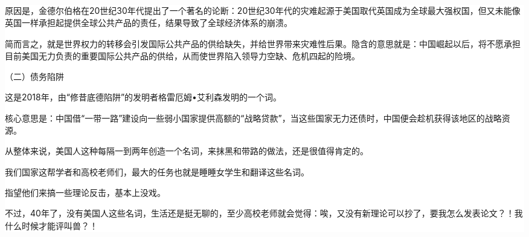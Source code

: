 <p>原因是，金德尔伯格在20世纪30年代提出了一个著名的论断：20世纪30年代的灾难起源于美国取代英国成为全球最大强权国，但又未能像英国一样承担起提供全球公共产品的责任，结果导致了全球经济体系的崩溃。</p>
<p>简而言之，就是世界权力的转移会引发国际公共产品的供给缺失，并给世界带来灾难性后果。隐含的意思就是：中国崛起以后，将不愿承担目前美国无力负责的重要国际公共产品的供给，从而使世界陷入领导力空缺、危机四起的险境。</p>
<p>（二）债务陷阱</p>
<p>这是2018年，由“修昔底德陷阱”的发明者格雷厄姆•艾利森发明的一个词。</p>
<p>核心意思是：中国借“一带一路”建设向一些弱小国家提供高额的“战略贷款”，当这些国家无力还债时，中国便会趁机获得该地区的战略资源。</p>
<p>从整体来说，美国人这种每隔一到两年创造一个名词，来抹黑和带路的做法，还是很值得肯定的。</p>
<p>我们国家这帮学者和高校老师们，最大的任务也就是睡睡女学生和翻译这些名词。</p>
<p>指望他们来搞一些理论反击，基本上没戏。</p>
<p>不过，40年了，没有美国人这些名词，生活还是挺无聊的，至少高校老师就会觉得：唉，又没有新理论可以抄了，要我怎么发表论文？！我什么时候才能评叫兽？！</p>
